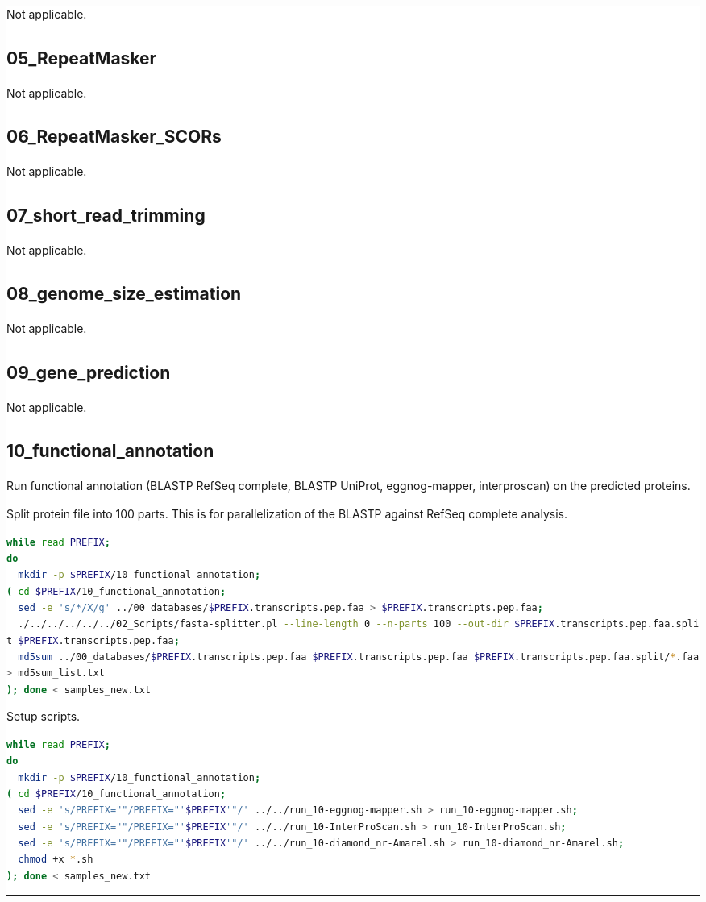 Not applicable.

## 05_RepeatMasker

Not applicable.

## 06_RepeatMasker_SCORs

Not applicable.

## 07_short_read_trimming

Not applicable.

## 08_genome_size_estimation

Not applicable.

## 09_gene_prediction

Not applicable.

## 10_functional_annotation

Run functional annotation (BLASTP RefSeq complete, BLASTP UniProt, eggnog-mapper, interproscan) on the predicted proteins.

Split protein file into 100 parts. This is for parallelization of the BLASTP against RefSeq complete analysis. 

```bash
while read PREFIX; 
do
  mkdir -p $PREFIX/10_functional_annotation; 
( cd $PREFIX/10_functional_annotation; 
  sed -e 's/*/X/g' ../00_databases/$PREFIX.transcripts.pep.faa > $PREFIX.transcripts.pep.faa;
  ./../../../../../02_Scripts/fasta-splitter.pl --line-length 0 --n-parts 100 --out-dir $PREFIX.transcripts.pep.faa.split $PREFIX.transcripts.pep.faa;
  md5sum ../00_databases/$PREFIX.transcripts.pep.faa $PREFIX.transcripts.pep.faa $PREFIX.transcripts.pep.faa.split/*.faa > md5sum_list.txt
); done < samples_new.txt
```

Setup scripts.

```bash
while read PREFIX; 
do 
  mkdir -p $PREFIX/10_functional_annotation; 
( cd $PREFIX/10_functional_annotation;
  sed -e 's/PREFIX=""/PREFIX="'$PREFIX'"/' ../../run_10-eggnog-mapper.sh > run_10-eggnog-mapper.sh;
  sed -e 's/PREFIX=""/PREFIX="'$PREFIX'"/' ../../run_10-InterProScan.sh > run_10-InterProScan.sh;
  sed -e 's/PREFIX=""/PREFIX="'$PREFIX'"/' ../../run_10-diamond_nr-Amarel.sh > run_10-diamond_nr-Amarel.sh;
  chmod +x *.sh
); done < samples_new.txt
```

---
